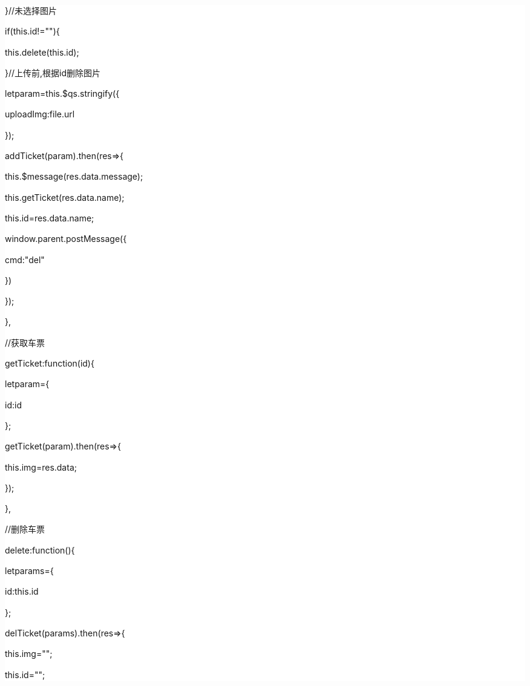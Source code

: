 }//未选择图片

if(this.id!=""){

this.delete(this.id);

}//上传前,根据id删除图片

letparam=this.\$qs.stringify({

uploadImg:file.url

});

addTicket(param).then(res=\>{

this.\$message(res.data.message);

this.getTicket(res.data.name);

this.id=res.data.name;

window.parent.postMessage({

cmd:"del"

})

});

},

//获取车票

getTicket:function(id){

letparam={

id:id

};

getTicket(param).then(res=\>{

this.img=res.data;

});

},

//删除车票

delete:function(){

letparams={

id:this.id

};

delTicket(params).then(res=\>{

this.img="";

this.id="";

